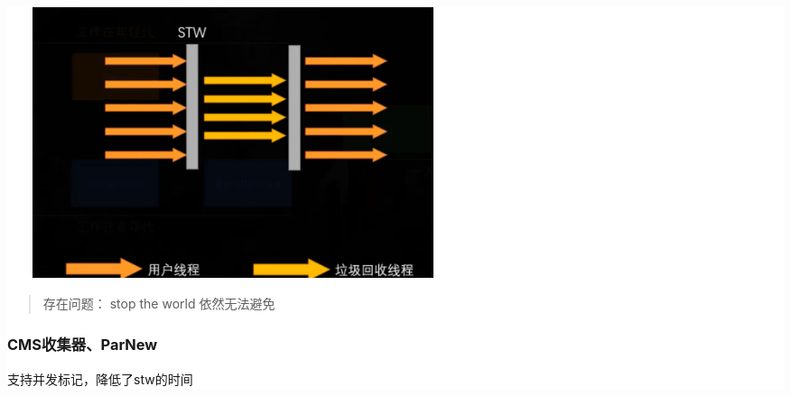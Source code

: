 <img src="image-1.png" alt="parallel工作模式" width="500px" height="300px">

> 存在问题： stop the world 依然无法避免

### CMS收集器、ParNew
支持并发标记，降低了stw的时间
